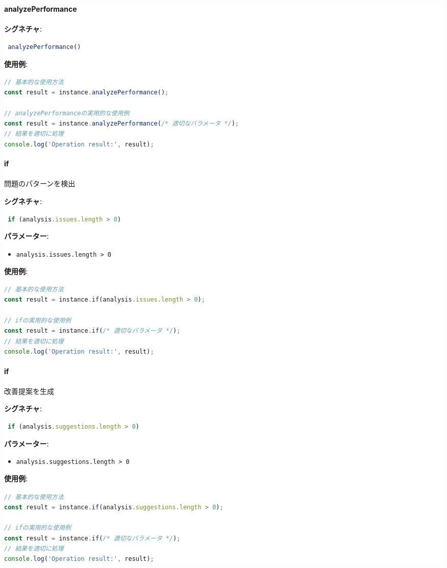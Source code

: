 #### analyzePerformance

**シグネチャ**:
```javascript
 analyzePerformance()
```

**使用例**:
```javascript
// 基本的な使用方法
const result = instance.analyzePerformance();

// analyzePerformanceの実用的な使用例
const result = instance.analyzePerformance(/* 適切なパラメータ */);
// 結果を適切に処理
console.log('Operation result:', result);
```

#### if

問題のパターンを検出

**シグネチャ**:
```javascript
 if (analysis.issues.length > 0)
```

**パラメーター**:
- `analysis.issues.length > 0`

**使用例**:
```javascript
// 基本的な使用方法
const result = instance.if(analysis.issues.length > 0);

// ifの実用的な使用例
const result = instance.if(/* 適切なパラメータ */);
// 結果を適切に処理
console.log('Operation result:', result);
```

#### if

改善提案を生成

**シグネチャ**:
```javascript
 if (analysis.suggestions.length > 0)
```

**パラメーター**:
- `analysis.suggestions.length > 0`

**使用例**:
```javascript
// 基本的な使用方法
const result = instance.if(analysis.suggestions.length > 0);

// ifの実用的な使用例
const result = instance.if(/* 適切なパラメータ */);
// 結果を適切に処理
console.log('Operation result:', result);
```
